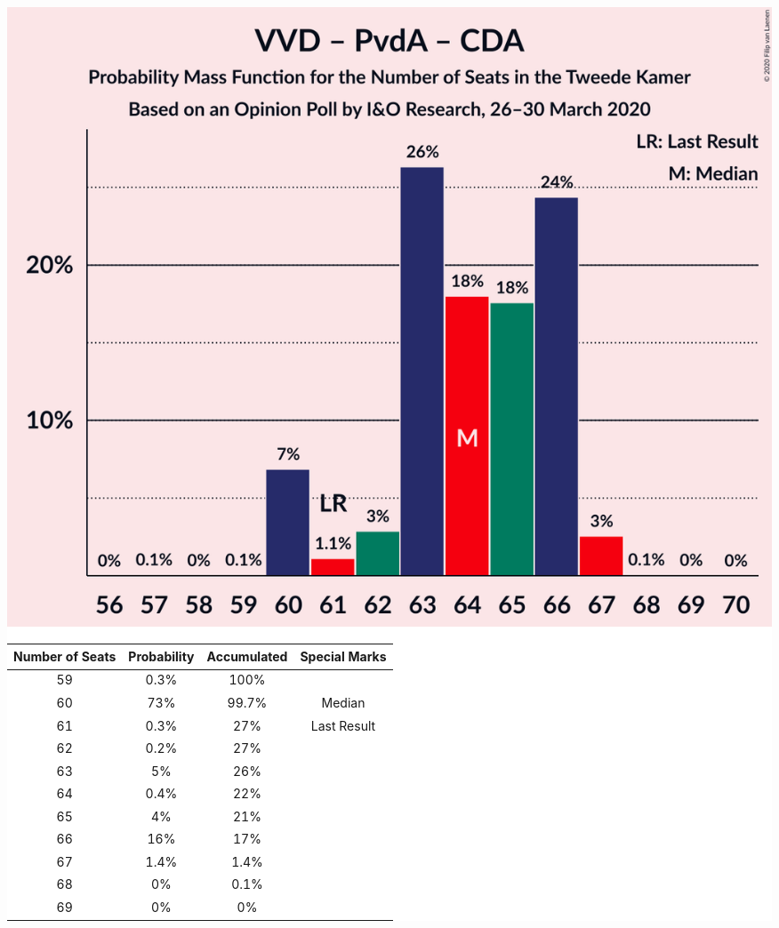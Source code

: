 ![Graph with seats probability mass function not yet produced](2020-03-30-IOResearch-coalitions-seats-pmf-vvd–pvda–cda.png "Seats Probability Mass Function")

| Number of Seats | Probability | Accumulated | Special Marks |
|:---------------:|:-----------:|:-----------:|:-------------:|
| 59 | 0.3% | 100% |  |
| 60 | 73% | 99.7% | Median |
| 61 | 0.3% | 27% | Last Result |
| 62 | 0.2% | 27% |  |
| 63 | 5% | 26% |  |
| 64 | 0.4% | 22% |  |
| 65 | 4% | 21% |  |
| 66 | 16% | 17% |  |
| 67 | 1.4% | 1.4% |  |
| 68 | 0% | 0.1% |  |
| 69 | 0% | 0% |  |
